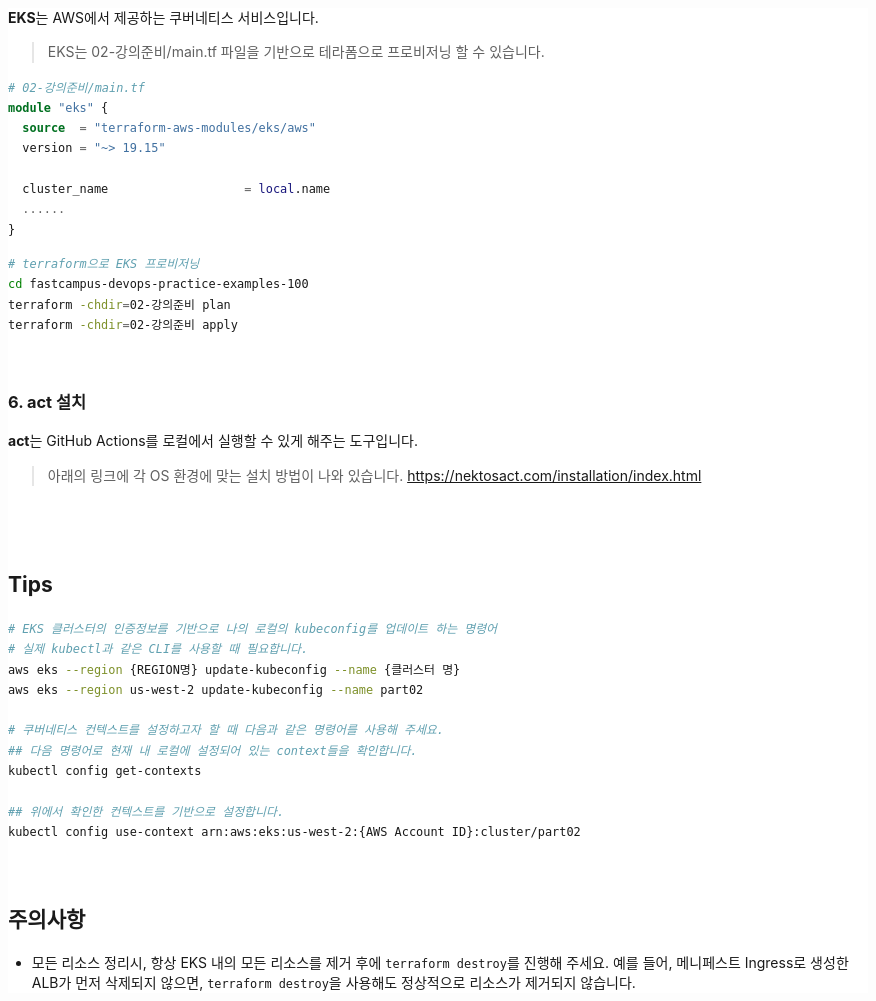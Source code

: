 **EKS**는 AWS에서 제공하는 쿠버네티스 서비스입니다.

> EKS는 02-강의준비/main.tf 파일을 기반으로 테라폼으로 프로비저닝 할 수 있습니다.

```terraform
# 02-강의준비/main.tf
module "eks" {
  source  = "terraform-aws-modules/eks/aws"
  version = "~> 19.15"

  cluster_name                   = local.name
  ......
}
```

```bash
# terraform으로 EKS 프로비저닝
cd fastcampus-devops-practice-examples-100
terraform -chdir=02-강의준비 plan
terraform -chdir=02-강의준비 apply
```

<br>

### 6. act 설치

**act**는 GitHub Actions를 로컬에서 실행할 수 있게 해주는 도구입니다.

> 아래의 링크에 각 OS 환경에 맞는 설치 방법이 나와 있습니다. 
https://nektosact.com/installation/index.html

<br><br>

## Tips

```bash
# EKS 클러스터의 인증정보를 기반으로 나의 로컬의 kubeconfig를 업데이트 하는 명령어
# 실제 kubectl과 같은 CLI를 사용할 때 필요합니다.
aws eks --region {REGION명} update-kubeconfig --name {클러스터 명}
aws eks --region us-west-2 update-kubeconfig --name part02

# 쿠버네티스 컨텍스트를 설정하고자 할 때 다음과 같은 명령어를 사용해 주세요.
## 다음 명령어로 현재 내 로컬에 설정되어 있는 context들을 확인합니다.
kubectl config get-contexts

## 위에서 확인한 컨텍스트를 기반으로 설정합니다.
kubectl config use-context arn:aws:eks:us-west-2:{AWS Account ID}:cluster/part02
```

<br>

## 주의사항

- 모든 리소스 정리시, 항상 EKS 내의 모든 리소스를 제거 후에 `terraform destroy`를 진행해 주세요. 예를 들어, 메니페스트 Ingress로 생성한 ALB가 먼저 삭제되지 않으면, `terraform destroy`을 사용해도 정상적으로 리소스가 제거되지 않습니다.
